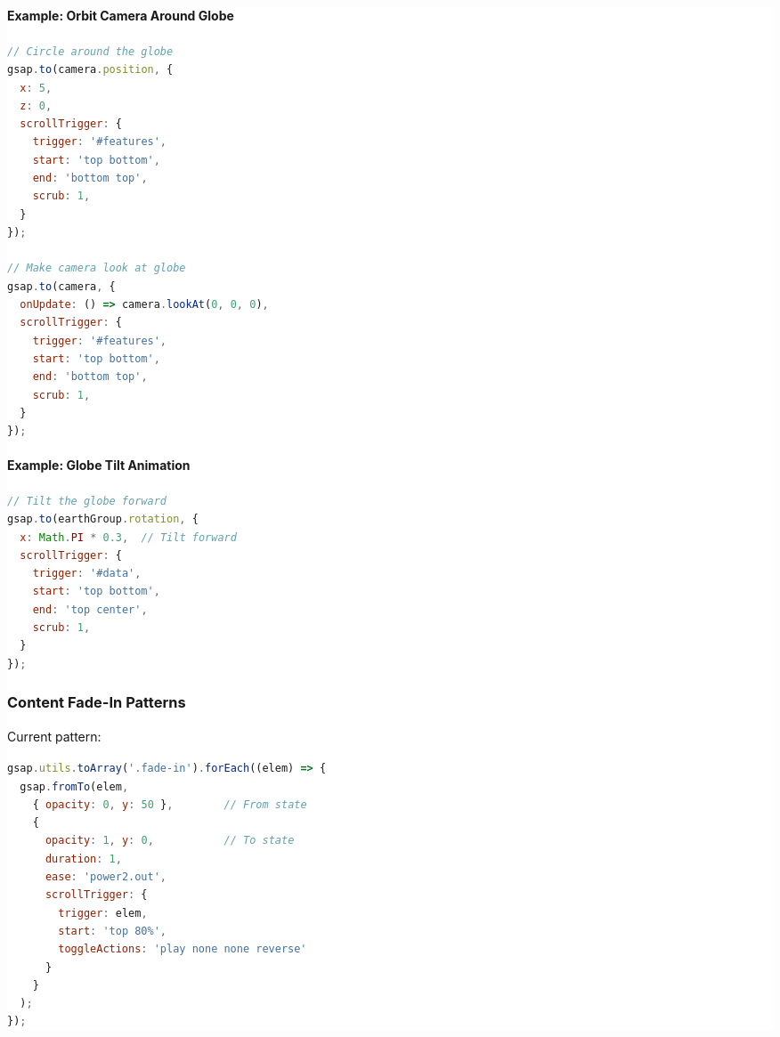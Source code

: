#### Example: Orbit Camera Around Globe

```javascript
// Circle around the globe
gsap.to(camera.position, {
  x: 5,
  z: 0,
  scrollTrigger: {
    trigger: '#features',
    start: 'top bottom',
    end: 'bottom top',
    scrub: 1,
  }
});

// Make camera look at globe
gsap.to(camera, {
  onUpdate: () => camera.lookAt(0, 0, 0),
  scrollTrigger: {
    trigger: '#features',
    start: 'top bottom',
    end: 'bottom top',
    scrub: 1,
  }
});
```

#### Example: Globe Tilt Animation

```javascript
// Tilt the globe forward
gsap.to(earthGroup.rotation, {
  x: Math.PI * 0.3,  // Tilt forward
  scrollTrigger: {
    trigger: '#data',
    start: 'top bottom',
    end: 'top center',
    scrub: 1,
  }
});
```

### Content Fade-In Patterns

Current pattern:

```javascript
gsap.utils.toArray('.fade-in').forEach((elem) => {
  gsap.fromTo(elem, 
    { opacity: 0, y: 50 },        // From state
    {
      opacity: 1, y: 0,           // To state
      duration: 1,
      ease: 'power2.out',
      scrollTrigger: {
        trigger: elem,
        start: 'top 80%',
        toggleActions: 'play none none reverse'
      }
    }
  );
});
```

